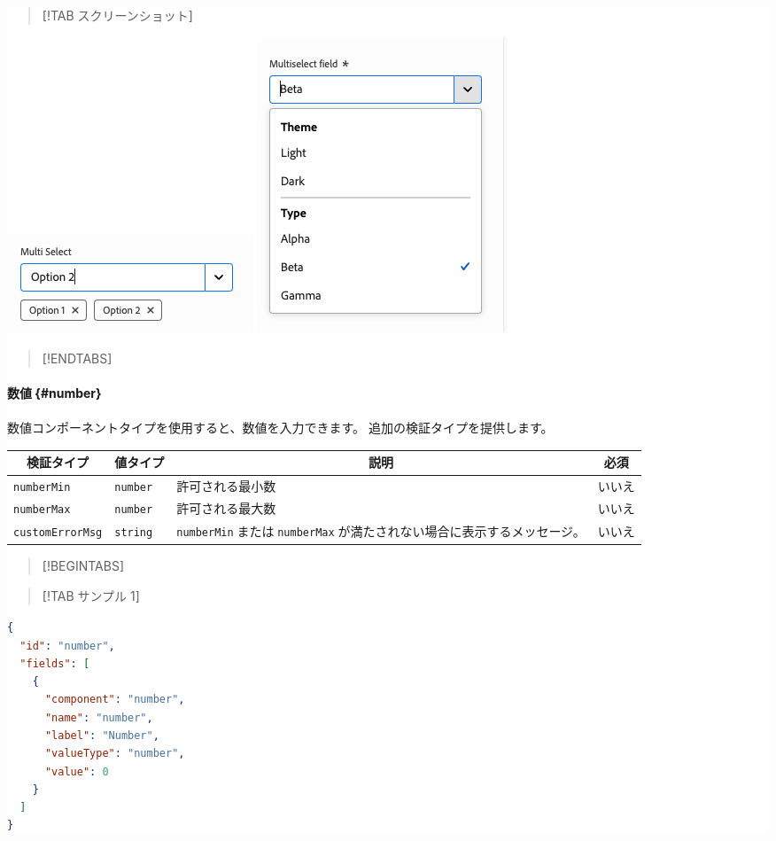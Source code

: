 >[!TAB スクリーンショット]

![複数選択コンポーネントタイプのスクリーンショット](assets/component-types/multiselect.png)
![グループ化を含む複数選択コンポーネントタイプのスクリーンショット](assets/component-types/multiselect-group.png)

>[!ENDTABS]

#### 数値 {#number}

数値コンポーネントタイプを使用すると、数値を入力できます。 追加の検証タイプを提供します。

| 検証タイプ | 値タイプ | 説明 | 必須 |
|---|---|---|---|
| `numberMin` | `number` | 許可される最小数 | いいえ |
| `numberMax` | `number` | 許可される最大数 | いいえ |
| `customErrorMsg` | `string` | `numberMin` または `numberMax` が満たされない場合に表示するメッセージ。 | いいえ |

>[!BEGINTABS]

>[!TAB サンプル 1]

```json
{
  "id": "number",
  "fields": [
    {
      "component": "number",
      "name": "number",
      "label": "Number",
      "valueType": "number",
      "value": 0
    }
  ]
}
```
